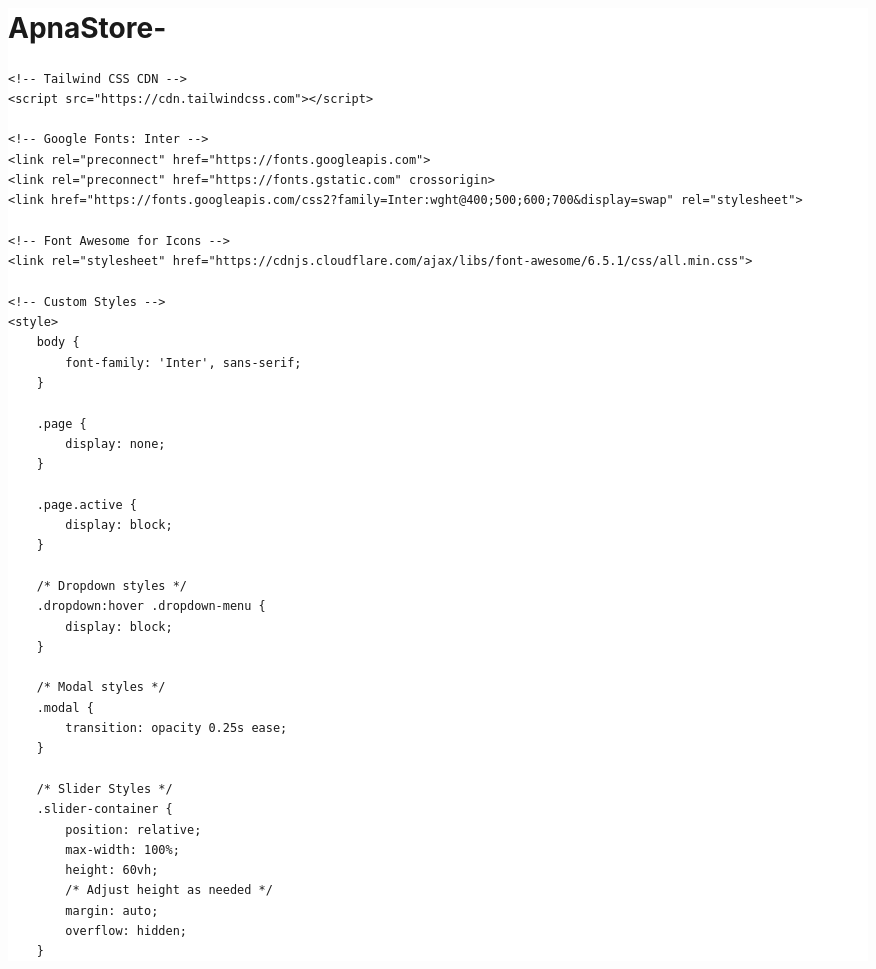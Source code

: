 # ApnaStore-
<!DOCTYPE html>
<html lang="en">

<head>
    <meta charset="UTF-8">
    <meta name="viewport" content="width=device-width, initial-scale=1.0">
    <title>ApnaStore - The Everything Store</title>

    <!-- Tailwind CSS CDN -->
    <script src="https://cdn.tailwindcss.com"></script>

    <!-- Google Fonts: Inter -->
    <link rel="preconnect" href="https://fonts.googleapis.com">
    <link rel="preconnect" href="https://fonts.gstatic.com" crossorigin>
    <link href="https://fonts.googleapis.com/css2?family=Inter:wght@400;500;600;700&display=swap" rel="stylesheet">

    <!-- Font Awesome for Icons -->
    <link rel="stylesheet" href="https://cdnjs.cloudflare.com/ajax/libs/font-awesome/6.5.1/css/all.min.css">

    <!-- Custom Styles -->
    <style>
        body {
            font-family: 'Inter', sans-serif;
        }

        .page {
            display: none;
        }

        .page.active {
            display: block;
        }

        /* Dropdown styles */
        .dropdown:hover .dropdown-menu {
            display: block;
        }

        /* Modal styles */
        .modal {
            transition: opacity 0.25s ease;
        }

        /* Slider Styles */
        .slider-container {
            position: relative;
            max-width: 100%;
            height: 60vh;
            /* Adjust height as needed */
            margin: auto;
            overflow: hidden;
        }
